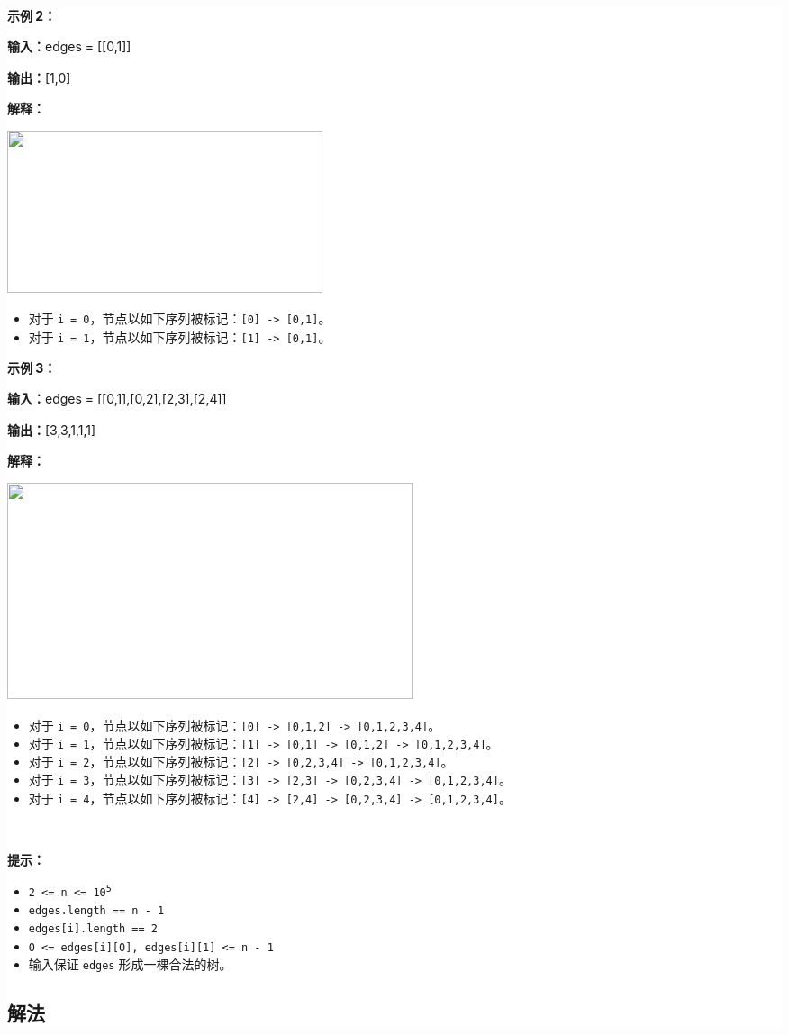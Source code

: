 <p><strong class="example">示例 2：</strong></p>

<div class="example-block">
<p><span class="example-io"><b>输入：</b>edges = [[0,1]]</span></p>

<p><b>输出：</b>[1,0]</p>

<p><strong>解释：</strong></p>

<p><img alt="" src="https://fastly.jsdelivr.net/gh/doocs/leetcode@main/solution/3300-3399/3313.Find%20the%20Last%20Marked%20Nodes%20in%20Tree/images/screenshot-2024-06-02-122249.png" style="width: 350px; height: 180px;" /></p>

<ul>
	<li>对于&nbsp;<code>i = 0</code>，节点以如下序列被标记：<code>[0] -&gt; [0,1]</code>。</li>
	<li>对于&nbsp;<code>i = 1</code>，节点以如下序列被标记：<code>[1] -&gt; [0,1]</code>。</li>
</ul>
</div>

<p><strong class="example">示例 3：</strong></p>

<div class="example-block">
<p><span class="example-io"><b>输入：</b>edges = [[0,1],[0,2],[2,3],[2,4]]</span></p>

<p><b>输出：</b>[3,3,1,1,1]</p>

<p><strong>解释：</strong></p>

<p><img alt="" src="https://fastly.jsdelivr.net/gh/doocs/leetcode@main/solution/3300-3399/3313.Find%20the%20Last%20Marked%20Nodes%20in%20Tree/images/screenshot-2024-06-03-210550.png" style="height: 240px; width: 450px;" /></p>

<ul>
	<li>对于&nbsp;<code>i = 0</code>，节点以如下序列被标记：<code>[0] -&gt; [0,1,2] -&gt; [0,1,2,3,4]</code>。</li>
	<li>对于 <code>i = 1</code>，节点以如下序列被标记：<code>[1] -&gt; [0,1] -&gt; [0,1,2] -&gt; [0,1,2,3,4]</code>。</li>
	<li>对于 <code>i = 2</code>，节点以如下序列被标记：<code>[2] -&gt; [0,2,3,4] -&gt; [0,1,2,3,4]</code>。</li>
	<li>对于 <code>i = 3</code>，节点以如下序列被标记：<code>[3] -&gt; [2,3] -&gt; [0,2,3,4] -&gt; [0,1,2,3,4]</code>。</li>
	<li>对于 <code>i = 4</code>，节点以如下序列被标记：<code>[4] -&gt; [2,4] -&gt; [0,2,3,4] -&gt; [0,1,2,3,4]</code>。</li>
</ul>
</div>

<p>&nbsp;</p>

<p><strong>提示：</strong></p>

<ul>
	<li><code>2 &lt;= n &lt;= 10<sup>5</sup></code></li>
	<li><code>edges.length == n - 1</code></li>
	<li><code>edges[i].length == 2</code></li>
	<li><code>0 &lt;= edges[i][0], edges[i][1] &lt;= n - 1</code></li>
	<li>输入保证&nbsp;<code>edges</code>&nbsp;形成一棵合法的树。</li>
</ul>



## 解法

